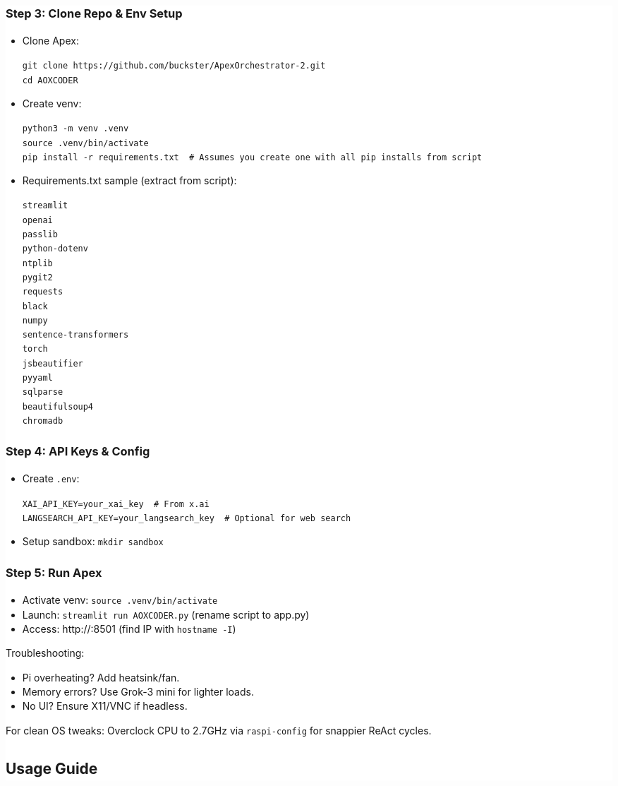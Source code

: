 ### Step 3: Clone Repo & Env Setup
- Clone Apex:
  ```
  git clone https://github.com/buckster/ApexOrchestrator-2.git
  cd AOXCODER
  ```
- Create venv:
  ```
  python3 -m venv .venv
  source .venv/bin/activate
  pip install -r requirements.txt  # Assumes you create one with all pip installs from script
  ```
- Requirements.txt sample (extract from script):
  ```
  streamlit
  openai
  passlib
  python-dotenv
  ntplib
  pygit2
  requests
  black
  numpy
  sentence-transformers
  torch
  jsbeautifier
  pyyaml
  sqlparse
  beautifulsoup4
  chromadb
  ```

### Step 4: API Keys & Config
- Create `.env`:
  ```
  XAI_API_KEY=your_xai_key  # From x.ai
  LANGSEARCH_API_KEY=your_langsearch_key  # Optional for web search
  ```
- Setup sandbox: `mkdir sandbox`

### Step 5: Run Apex
- Activate venv: `source .venv/bin/activate`
- Launch: `streamlit run AOXCODER.py` (rename script to app.py)
- Access: http://<pi-ip>:8501 (find IP with `hostname -I`)

Troubleshooting:
- Pi overheating? Add heatsink/fan.
- Memory errors? Use Grok-3 mini for lighter loads.
- No UI? Ensure X11/VNC if headless.

For clean OS tweaks: Overclock CPU to 2.7GHz via `raspi-config` for snappier ReAct cycles.

## Usage Guide
